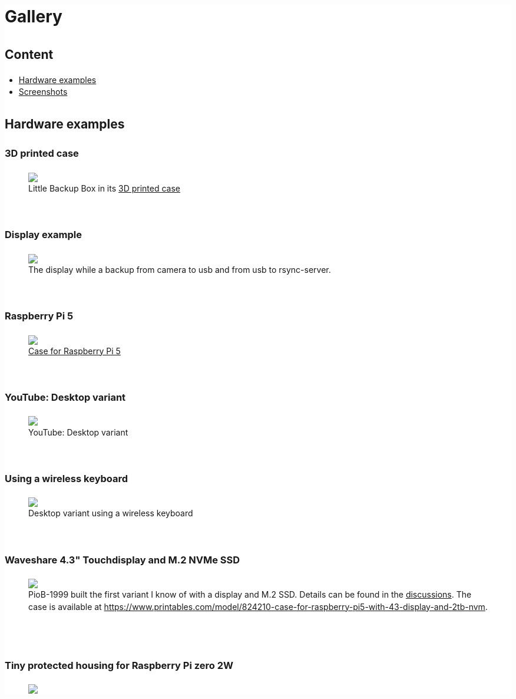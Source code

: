 <h1>Gallery</h1>
<h2>Content</h2>
<ul>
	<li><a href="#hardware">Hardware examples</a></li>
	<li><a href="#screenshots">Screenshots</a></li>
</ul>
<h2 id="hardware">Hardware examples</h2>
<h3>3D printed case</h3>
<figure>
	<img src="https://raw.githubusercontent.com/outdoorbits/media/main/little-backup-box/lbb-orange.jpg" align="center">
	<figcaption>Little Backup Box in its <a href="https://github.com/outdoorbits/case-for-little-backup-box">3D printed case</a></figcaption>
</figure>
<br />
<h3>Display example</h3>
<figure>
	<img src="https://raw.githubusercontent.com/outdoorbits/media/main/little-backup-box/camera_backup.gif" align="center">
	<figcaption>The display while a backup from camera to usb and from usb to rsync-server.</figcaption>
</figure>
<br />
<h3>Raspberry Pi 5</h3>
<figure>
	<img src="https://github.com/outdoorbits/case-for-little-backup-box/blob/main/Raspberry_Pi_5/images/case_raspberry_pi_5.png" align="center">
	<figcaption><a href="https://github.com/outdoorbits/case-for-little-backup-box">Case for Raspberry Pi 5</a></figcaption>
</figure>
<br />
<h3>YouTube: Desktop variant</h3>
<figure>
	<a href="https://youtu.be/qAEebY8UlRc">
		<img src="https://raw.githubusercontent.com/outdoorbits/media/main/little-backup-box/youtube-lbb-desktop-variant.png" align="center">
	</a>
	<br />
	<figcaption>YouTube: Desktop variant</figcaption>
</figure>
<br />
<h3>Using a wireless keyboard</h3>
<figure>
	<img src="https://raw.githubusercontent.com/outdoorbits/media/main/little-backup-box/desktop-variant-keyboard.jpg" align="center">
	<figcaption>Desktop variant using a wireless keyboard</figcaption>
</figure>
<br />
<h3>Waveshare 4.3" Touchdisplay and M.2 NVMe SSD</h3>
<figure>
	<img src="https://raw.githubusercontent.com/outdoorbits/media/main/little-backup-box/pioB-1999.jpg" align="center">
	<figcaption>PioB-1999 built the first variant I know of with a display and M.2 SSD. Details can be found in the <a href="https://github.com/outdoorbits/little-backup-box/discussions/278">discussions</a>. The case is available at <a href="https://www.printables.com/model/824210-case-for-raspberry-pi5-with-43-display-and-2tb-nvm">https://www.printables.com/model/824210-case-for-raspberry-pi5-with-43-display-and-2tb-nvm</a>.</figcaption>
</figure>
<br />
<br />
<h3>Tiny protected housing for Raspberry Pi zero 2W</h3>
<figure>
	<img src="https://github.com/outdoorbits/case-for-little-backup-box/blob/main/Raspberry_Pi_zero_2W/images/zero2w_icon.jpg" align="center">